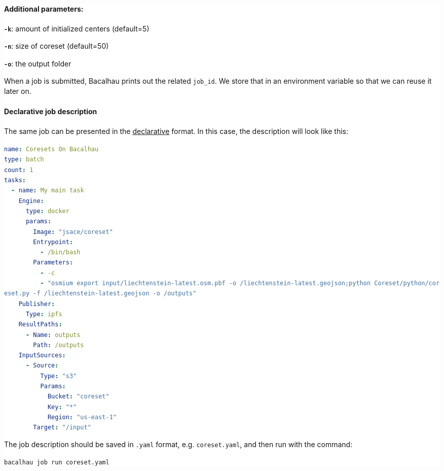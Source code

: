 #### **Additional parameters:**

**`-k`**: amount of initialized centers (default=5)

**`-n`**: size of coreset (default=50)

**`-o`**: the output folder

When a job is submitted, Bacalhau prints out the related `job_id`. We store that in an environment variable so that we can reuse it later on.

#### Declarative job description[​](http://localhost:3000/examples/molecular-dynamics/Coreset/#declarative-job-description) <a href="#declarative-job-description" id="declarative-job-description"></a>

The same job can be presented in the [declarative](../../references/jobs/task/job.md) format. In this case, the description will look like this:

```yaml
name: Coresets On Bacalhau
type: batch
count: 1
tasks:
  - name: My main task
    Engine:
      type: docker
      params:
        Image: "jsace/coreset" 
        Entrypoint:
          - /bin/bash
        Parameters:
          - -c
          - "osmium export input/liechtenstein-latest.osm.pbf -o /liechtenstein-latest.geojson;python Coreset/python/coreset.py -f /liechtenstein-latest.geojson -o /outputs"
    Publisher:
      Type: ipfs
    ResultPaths:
      - Name: outputs
        Path: /outputs      
    InputSources:
      - Source:
          Type: "s3"
          Params:
            Bucket: "coreset"
            Key: "*"
            Region: "us-east-1"
        Target: "/input"    
```

The job description should be saved in `.yaml` format, e.g. `coreset.yaml`, and then run with the command:

```bash
bacalhau job run coreset.yaml
```

